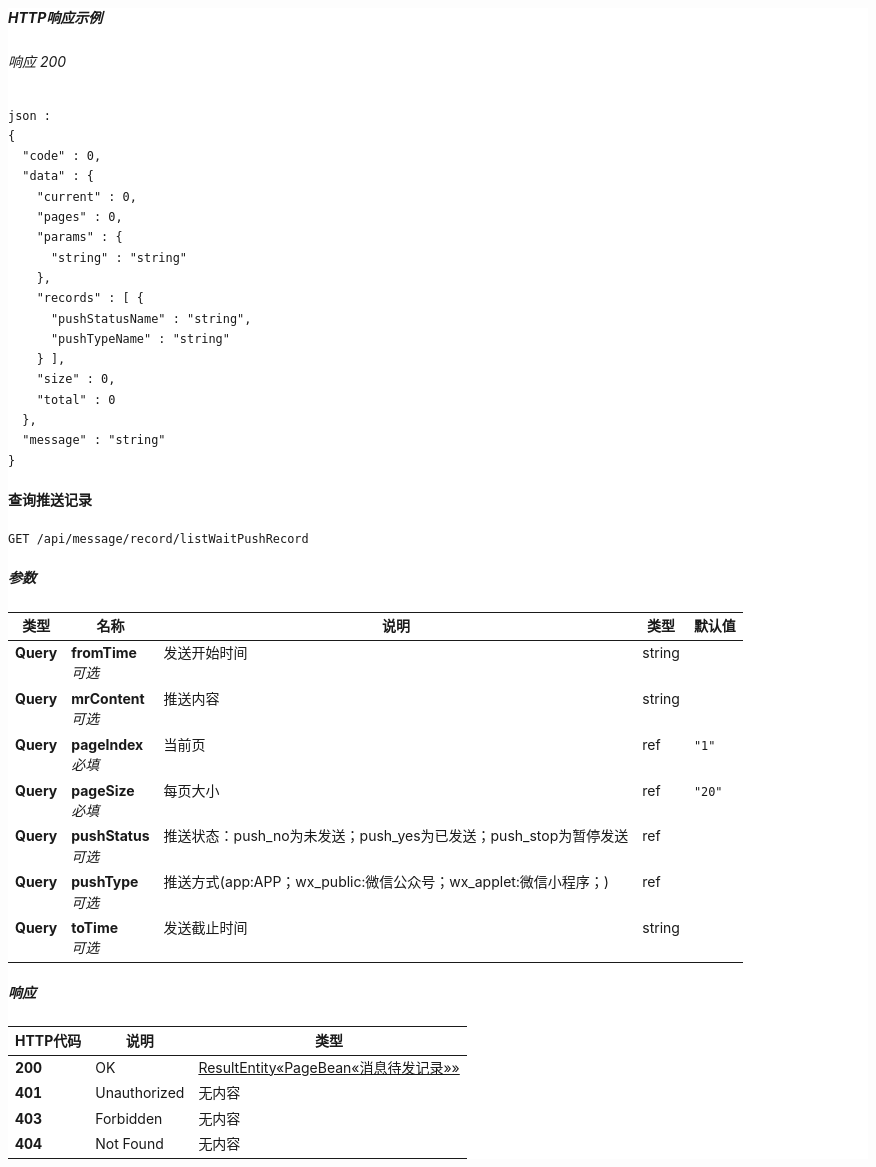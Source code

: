 
##### HTTP响应示例

###### 响应 200
```
json :
{
  "code" : 0,
  "data" : {
    "current" : 0,
    "pages" : 0,
    "params" : {
      "string" : "string"
    },
    "records" : [ {
      "pushStatusName" : "string",
      "pushTypeName" : "string"
    } ],
    "size" : 0,
    "total" : 0
  },
  "message" : "string"
}
```


<a name="listwaitpushrecordusingget"></a>
#### 查询推送记录
```
GET /api/message/record/listWaitPushRecord
```


##### 参数

|类型|名称|说明|类型|默认值|
|---|---|---|---|---|
|**Query**|**fromTime**  <br>*可选*|发送开始时间|string||
|**Query**|**mrContent**  <br>*可选*|推送内容|string||
|**Query**|**pageIndex**  <br>*必填*|当前页|ref|`"1"`|
|**Query**|**pageSize**  <br>*必填*|每页大小|ref|`"20"`|
|**Query**|**pushStatus**  <br>*可选*|推送状态：push_no为未发送；push_yes为已发送；push_stop为暂停发送|ref||
|**Query**|**pushType**  <br>*可选*|推送方式(app:APP；wx_public:微信公众号；wx_applet:微信小程序；)|ref||
|**Query**|**toTime**  <br>*可选*|发送截止时间|string||


##### 响应

|HTTP代码|说明|类型|
|---|---|---|
|**200**|OK|[ResultEntity«PageBean«消息待发记录»»](#d284f34379694931c7b5f7ce60adfda8)|
|**401**|Unauthorized|无内容|
|**403**|Forbidden|无内容|
|**404**|Not Found|无内容|
